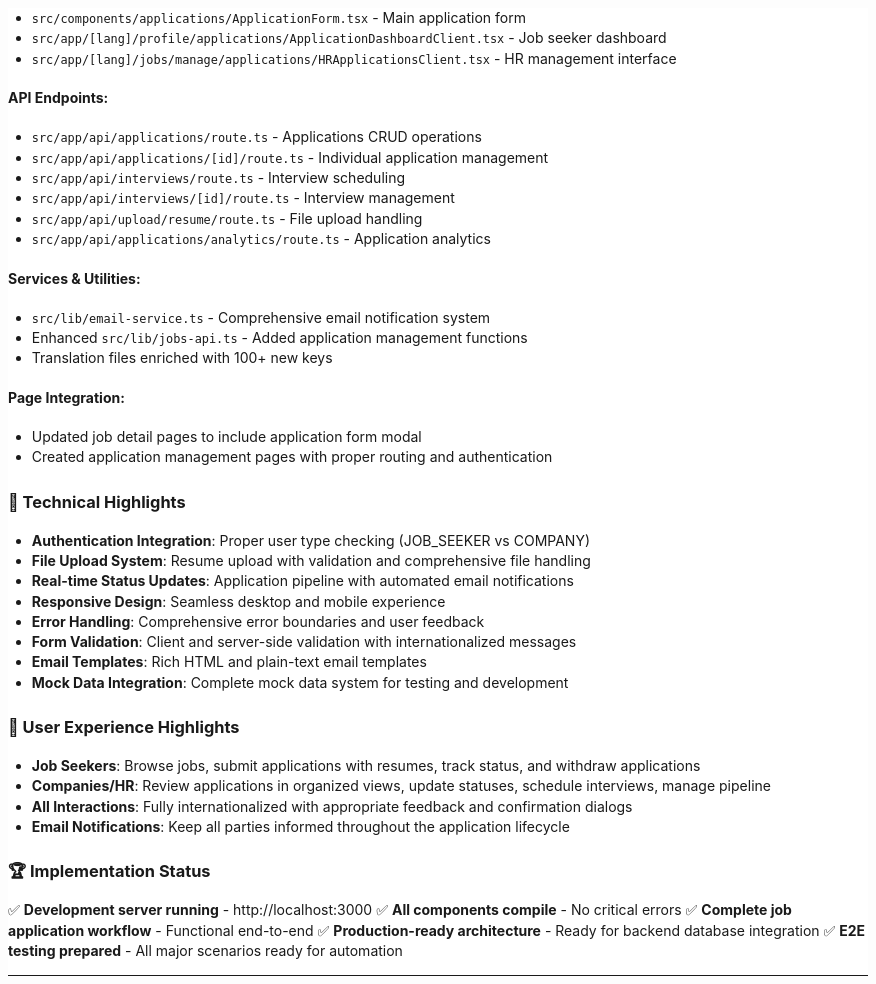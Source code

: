 - `src/components/applications/ApplicationForm.tsx` - Main application form
- `src/app/[lang]/profile/applications/ApplicationDashboardClient.tsx` - Job seeker dashboard
- `src/app/[lang]/jobs/manage/applications/HRApplicationsClient.tsx` - HR management interface

#### **API Endpoints:**

- `src/app/api/applications/route.ts` - Applications CRUD operations
- `src/app/api/applications/[id]/route.ts` - Individual application management
- `src/app/api/interviews/route.ts` - Interview scheduling
- `src/app/api/interviews/[id]/route.ts` - Interview management
- `src/app/api/upload/resume/route.ts` - File upload handling
- `src/app/api/applications/analytics/route.ts` - Application analytics

#### **Services & Utilities:**

- `src/lib/email-service.ts` - Comprehensive email notification system
- Enhanced `src/lib/jobs-api.ts` - Added application management functions
- Translation files enriched with 100+ new keys

#### **Page Integration:**

- Updated job detail pages to include application form modal
- Created application management pages with proper routing and authentication

### **💫 Technical Highlights**

- **Authentication Integration**: Proper user type checking (JOB_SEEKER vs COMPANY)
- **File Upload System**: Resume upload with validation and comprehensive file handling
- **Real-time Status Updates**: Application pipeline with automated email notifications
- **Responsive Design**: Seamless desktop and mobile experience
- **Error Handling**: Comprehensive error boundaries and user feedback
- **Form Validation**: Client and server-side validation with internationalized messages
- **Email Templates**: Rich HTML and plain-text email templates
- **Mock Data Integration**: Complete mock data system for testing and development

### **📱 User Experience Highlights**

- **Job Seekers**: Browse jobs, submit applications with resumes, track status, and withdraw applications
- **Companies/HR**: Review applications in organized views, update statuses, schedule interviews, manage pipeline
- **All Interactions**: Fully internationalized with appropriate feedback and confirmation dialogs
- **Email Notifications**: Keep all parties informed throughout the application lifecycle

### **🏆 Implementation Status**

✅ **Development server running** - http://localhost:3000
✅ **All components compile** - No critical errors
✅ **Complete job application workflow** - Functional end-to-end
✅ **Production-ready architecture** - Ready for backend database integration
✅ **E2E testing prepared** - All major scenarios ready for automation

---
